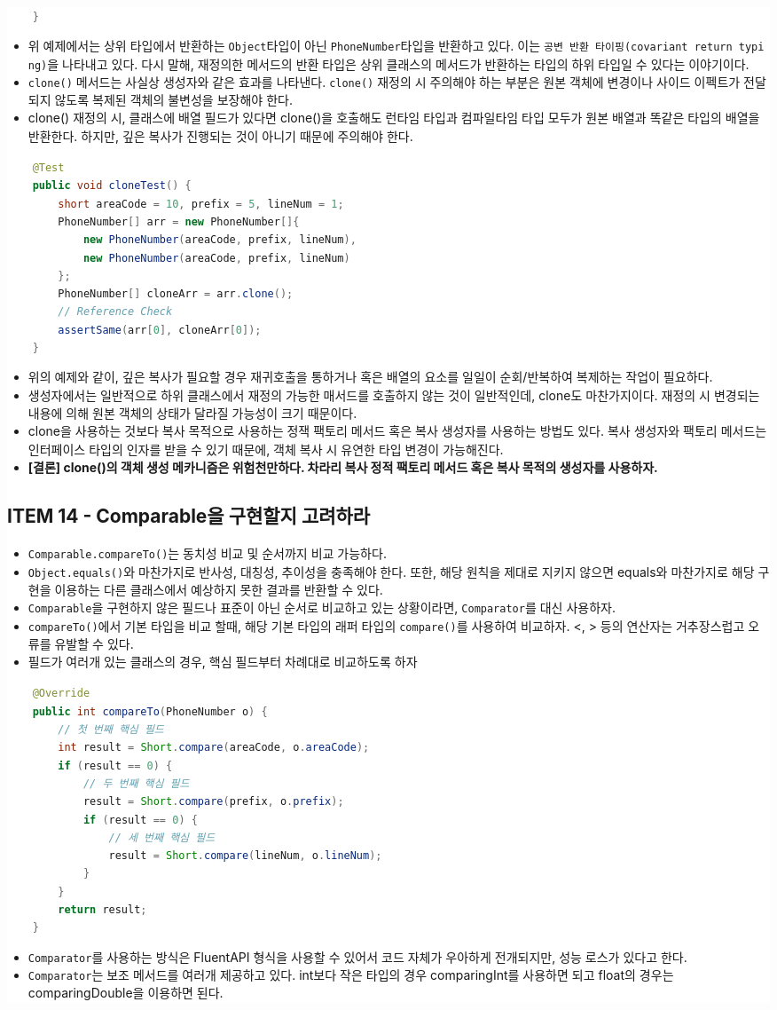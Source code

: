 ```java
    }
```
* 위 예제에서는 상위 타입에서 반환하는 `Object`타입이 아닌 `PhoneNumber`타입을 반환하고 있다. 이는 `공변 반환 타이핑(covariant return typing)`을 나타내고 있다. 다시 말해, 재정의한 메서드의 반환 타입은 상위 클래스의 메서드가 반환하는 타입의 하위 타입일 수 있다는 이야기이다.
* `clone()` 메서드는 사실상 생성자와 같은 효과를 나타낸다. `clone()` 재정의 시 주의해야 하는 부분은 원본 객체에 변경이나 사이드 이펙트가 전달되지 않도록 복제된 객체의 불변성을 보장해야 한다.
* clone() 재정의 시, 클래스에 배열 필드가 있다면 clone()을 호출해도 런타임 타입과 컴파일타임 타입 모두가 원본 배열과 똑같은 타입의 배열을 반환한다. 하지만, 깊은 복사가 진행되는 것이 아니기 때문에 주의해야 한다. 
```java
    @Test
    public void cloneTest() {
        short areaCode = 10, prefix = 5, lineNum = 1;
        PhoneNumber[] arr = new PhoneNumber[]{
            new PhoneNumber(areaCode, prefix, lineNum),
            new PhoneNumber(areaCode, prefix, lineNum)
        };
        PhoneNumber[] cloneArr = arr.clone();
        // Reference Check
        assertSame(arr[0], cloneArr[0]);
    }
```

* 위의 예제와 같이, 깊은 복사가 필요할 경우 재귀호출을 통하거나 혹은 배열의 요소를 일일이 순회/반복하여 복제하는 작업이 필요하다. 
* 생성자에서는 일반적으로 하위 클래스에서 재정의 가능한 매서드를 호출하지 않는 것이 일반적인데, clone도 마찬가지이다. 재정의 시 변경되는 내용에 의해 원본 객체의 상태가 달라질 가능성이 크기 때문이다.
* clone을 사용하는 것보다 복사 목적으로 사용하는 정잭 팩토리 메서드 혹은 복사 생성자를 사용하는 방법도 있다. 복사 생성자와 팩토리 메서드는 인터페이스 타입의 인자를 받을 수 있기 때문에, 객체 복사 시 유연한 타입 변경이 가능해진다.
* **[결론] clone()의 객체 생성 메카니즘은 위험천만하다. 차라리 복사 정적 팩토리 메서드 혹은 복사 목적의 생성자를 사용하자.**
## ITEM 14 - Comparable을 구현할지 고려하라
- `Comparable.compareTo()`는 동치성 비교 및 순서까지 비교 가능하다.
- `Object.equals()`와 마찬가지로 반사성, 대칭성, 추이성을 충족해야 한다. 또한, 해당 원칙을 제대로 지키지 않으면 equals와 마찬가지로 해당 구현을 이용하는 다른 클래스에서 예상하지 못한 결과를 반환할 수 있다.
- `Comparable`을 구현하지 않은 필드나 표준이 아닌 순서로 비교하고 있는 상황이라면, `Comparator`를 대신 사용하자.
- `compareTo()`에서 기본 타입을 비교 할때, 해당 기본 타입의 래퍼 타입의 `compare()`를 사용하여 비교하자. <, > 등의 연산자는 거추장스럽고 오류를 유발할 수 있다.
- 필드가 여러개 있는 클래스의 경우, 핵심 필드부터 차례대로 비교하도록 하자
```java
    @Override
    public int compareTo(PhoneNumber o) {
        // 첫 번째 핵심 필드
        int result = Short.compare(areaCode, o.areaCode);
        if (result == 0) {
            // 두 번째 핵심 필드
            result = Short.compare(prefix, o.prefix);
            if (result == 0) {
                // 세 번째 핵심 필드
                result = Short.compare(lineNum, o.lineNum);
            }
        }
        return result;
    }
```
- `Comparator`를 사용하는 방식은 FluentAPI 형식을 사용할 수 있어서 코드 자체가 우아하게 전개되지만, 성능 로스가 있다고 한다.
- `Comparator`는 보조 메서드를 여러개 제공하고 있다. int보다 작은 타입의 경우 comparingInt를 사용하면 되고 float의 경우는 comparingDouble을 이용하면 된다.

